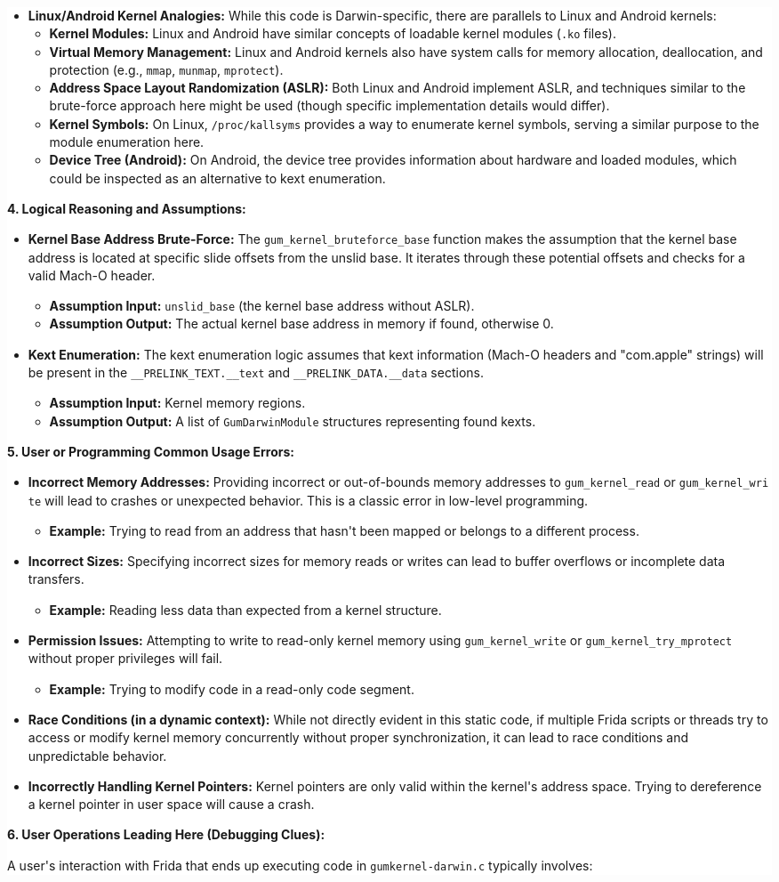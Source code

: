 * **Linux/Android Kernel Analogies:** While this code is Darwin-specific, there are parallels to Linux and Android kernels:
    * **Kernel Modules:** Linux and Android have similar concepts of loadable kernel modules (`.ko` files).
    * **Virtual Memory Management:**  Linux and Android kernels also have system calls for memory allocation, deallocation, and protection (e.g., `mmap`, `munmap`, `mprotect`).
    * **Address Space Layout Randomization (ASLR):**  Both Linux and Android implement ASLR, and techniques similar to the brute-force approach here might be used (though specific implementation details would differ).
    * **Kernel Symbols:** On Linux, `/proc/kallsyms` provides a way to enumerate kernel symbols, serving a similar purpose to the module enumeration here.
    * **Device Tree (Android):** On Android, the device tree provides information about hardware and loaded modules, which could be inspected as an alternative to kext enumeration.

**4. Logical Reasoning and Assumptions:**

* **Kernel Base Address Brute-Force:** The `gum_kernel_bruteforce_base` function makes the assumption that the kernel base address is located at specific slide offsets from the unslid base. It iterates through these potential offsets and checks for a valid Mach-O header.
    * **Assumption Input:** `unslid_base` (the kernel base address without ASLR).
    * **Assumption Output:** The actual kernel base address in memory if found, otherwise 0.

* **Kext Enumeration:** The kext enumeration logic assumes that kext information (Mach-O headers and "com.apple" strings) will be present in the `__PRELINK_TEXT.__text` and `__PRELINK_DATA.__data` sections.
    * **Assumption Input:**  Kernel memory regions.
    * **Assumption Output:** A list of `GumDarwinModule` structures representing found kexts.

**5. User or Programming Common Usage Errors:**

* **Incorrect Memory Addresses:**  Providing incorrect or out-of-bounds memory addresses to `gum_kernel_read` or `gum_kernel_write` will lead to crashes or unexpected behavior. This is a classic error in low-level programming.
    * **Example:** Trying to read from an address that hasn't been mapped or belongs to a different process.

* **Incorrect Sizes:**  Specifying incorrect sizes for memory reads or writes can lead to buffer overflows or incomplete data transfers.
    * **Example:** Reading less data than expected from a kernel structure.

* **Permission Issues:** Attempting to write to read-only kernel memory using `gum_kernel_write` or `gum_kernel_try_mprotect` without proper privileges will fail.
    * **Example:** Trying to modify code in a read-only code segment.

* **Race Conditions (in a dynamic context):** While not directly evident in this static code, if multiple Frida scripts or threads try to access or modify kernel memory concurrently without proper synchronization, it can lead to race conditions and unpredictable behavior.

* **Incorrectly Handling Kernel Pointers:**  Kernel pointers are only valid within the kernel's address space. Trying to dereference a kernel pointer in user space will cause a crash.

**6. User Operations Leading Here (Debugging Clues):**

A user's interaction with Frida that ends up executing code in `gumkernel-darwin.c` typically involves:
